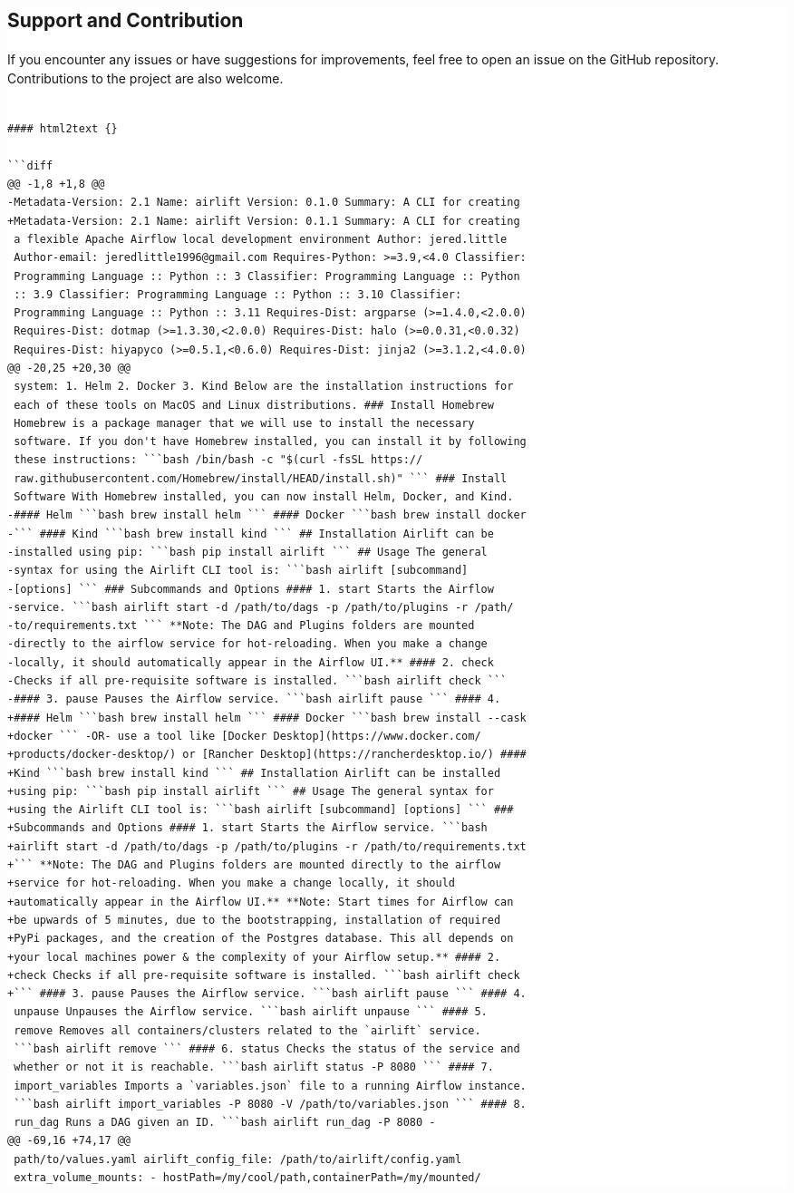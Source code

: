  ## Support and Contribution
 
 If you encounter any issues or have suggestions for improvements, feel free to open an issue on the GitHub repository. Contributions to the project are also welcome.
```

#### html2text {}

```diff
@@ -1,8 +1,8 @@
-Metadata-Version: 2.1 Name: airlift Version: 0.1.0 Summary: A CLI for creating
+Metadata-Version: 2.1 Name: airlift Version: 0.1.1 Summary: A CLI for creating
 a flexible Apache Airflow local development environment Author: jered.little
 Author-email: jeredlittle1996@gmail.com Requires-Python: >=3.9,<4.0 Classifier:
 Programming Language :: Python :: 3 Classifier: Programming Language :: Python
 :: 3.9 Classifier: Programming Language :: Python :: 3.10 Classifier:
 Programming Language :: Python :: 3.11 Requires-Dist: argparse (>=1.4.0,<2.0.0)
 Requires-Dist: dotmap (>=1.3.30,<2.0.0) Requires-Dist: halo (>=0.0.31,<0.0.32)
 Requires-Dist: hiyapyco (>=0.5.1,<0.6.0) Requires-Dist: jinja2 (>=3.1.2,<4.0.0)
@@ -20,25 +20,30 @@
 system: 1. Helm 2. Docker 3. Kind Below are the installation instructions for
 each of these tools on MacOS and Linux distributions. ### Install Homebrew
 Homebrew is a package manager that we will use to install the necessary
 software. If you don't have Homebrew installed, you can install it by following
 these instructions: ```bash /bin/bash -c "$(curl -fsSL https://
 raw.githubusercontent.com/Homebrew/install/HEAD/install.sh)" ``` ### Install
 Software With Homebrew installed, you can now install Helm, Docker, and Kind.
-#### Helm ```bash brew install helm ``` #### Docker ```bash brew install docker
-``` #### Kind ```bash brew install kind ``` ## Installation Airlift can be
-installed using pip: ```bash pip install airlift ``` ## Usage The general
-syntax for using the Airlift CLI tool is: ```bash airlift [subcommand]
-[options] ``` ### Subcommands and Options #### 1. start Starts the Airflow
-service. ```bash airlift start -d /path/to/dags -p /path/to/plugins -r /path/
-to/requirements.txt ``` **Note: The DAG and Plugins folders are mounted
-directly to the airflow service for hot-reloading. When you make a change
-locally, it should automatically appear in the Airflow UI.** #### 2. check
-Checks if all pre-requisite software is installed. ```bash airlift check ```
-#### 3. pause Pauses the Airflow service. ```bash airlift pause ``` #### 4.
+#### Helm ```bash brew install helm ``` #### Docker ```bash brew install --cask
+docker ``` -OR- use a tool like [Docker Desktop](https://www.docker.com/
+products/docker-desktop/) or [Rancher Desktop](https://rancherdesktop.io/) ####
+Kind ```bash brew install kind ``` ## Installation Airlift can be installed
+using pip: ```bash pip install airlift ``` ## Usage The general syntax for
+using the Airlift CLI tool is: ```bash airlift [subcommand] [options] ``` ###
+Subcommands and Options #### 1. start Starts the Airflow service. ```bash
+airlift start -d /path/to/dags -p /path/to/plugins -r /path/to/requirements.txt
+``` **Note: The DAG and Plugins folders are mounted directly to the airflow
+service for hot-reloading. When you make a change locally, it should
+automatically appear in the Airflow UI.** **Note: Start times for Airflow can
+be upwards of 5 minutes, due to the bootstrapping, installation of required
+PyPi packages, and the creation of the Postgres database. This all depends on
+your local machines power & the complexity of your Airflow setup.** #### 2.
+check Checks if all pre-requisite software is installed. ```bash airlift check
+``` #### 3. pause Pauses the Airflow service. ```bash airlift pause ``` #### 4.
 unpause Unpauses the Airflow service. ```bash airlift unpause ``` #### 5.
 remove Removes all containers/clusters related to the `airlift` service.
 ```bash airlift remove ``` #### 6. status Checks the status of the service and
 whether or not it is reachable. ```bash airlift status -P 8080 ``` #### 7.
 import_variables Imports a `variables.json` file to a running Airflow instance.
 ```bash airlift import_variables -P 8080 -V /path/to/variables.json ``` #### 8.
 run_dag Runs a DAG given an ID. ```bash airlift run_dag -P 8080 -
@@ -69,16 +74,17 @@
 path/to/values.yaml airlift_config_file: /path/to/airlift/config.yaml
 extra_volume_mounts: - hostPath=/my/cool/path,containerPath=/my/mounted/
```
